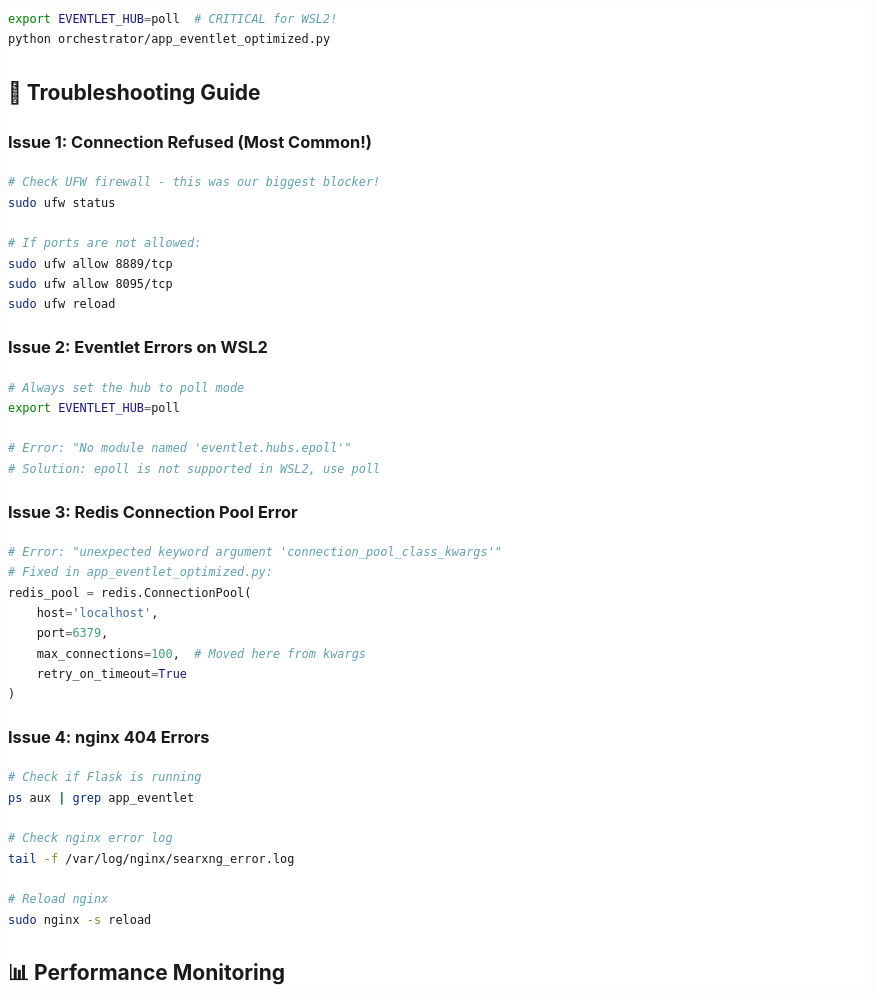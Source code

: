 ```bash
export EVENTLET_HUB=poll  # CRITICAL for WSL2!
python orchestrator/app_eventlet_optimized.py
```

## 🐛 Troubleshooting Guide

### Issue 1: Connection Refused (Most Common!)
```bash
# Check UFW firewall - this was our biggest blocker!
sudo ufw status

# If ports are not allowed:
sudo ufw allow 8889/tcp
sudo ufw allow 8095/tcp
sudo ufw reload
```

### Issue 2: Eventlet Errors on WSL2
```bash
# Always set the hub to poll mode
export EVENTLET_HUB=poll

# Error: "No module named 'eventlet.hubs.epoll'"
# Solution: epoll is not supported in WSL2, use poll
```

### Issue 3: Redis Connection Pool Error
```python
# Error: "unexpected keyword argument 'connection_pool_class_kwargs'"
# Fixed in app_eventlet_optimized.py:
redis_pool = redis.ConnectionPool(
    host='localhost',
    port=6379,
    max_connections=100,  # Moved here from kwargs
    retry_on_timeout=True
)
```

### Issue 4: nginx 404 Errors
```bash
# Check if Flask is running
ps aux | grep app_eventlet

# Check nginx error log
tail -f /var/log/nginx/searxng_error.log

# Reload nginx
sudo nginx -s reload
```

## 📊 Performance Monitoring
